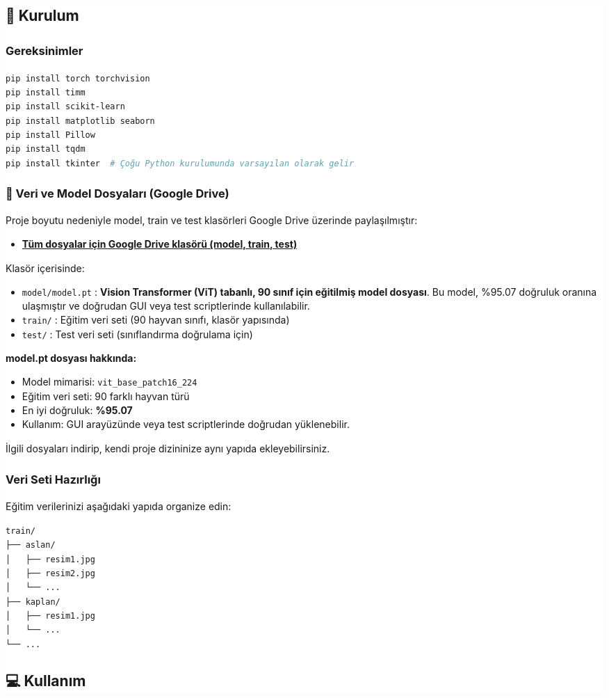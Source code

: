 ## 🚀 Kurulum

### Gereksinimler

```bash
pip install torch torchvision
pip install timm
pip install scikit-learn
pip install matplotlib seaborn
pip install Pillow
pip install tqdm
pip install tkinter  # Çoğu Python kurulumunda varsayılan olarak gelir
```

### 📁 Veri ve Model Dosyaları (Google Drive)

Proje boyutu nedeniyle model, train ve test klasörleri Google Drive üzerinde paylaşılmıştır:

- **[Tüm dosyalar için Google Drive klasörü (model, train, test)](https://drive.google.com/drive/folders/1MoCtNsSqyWKr6isdMTG8mq1wz0f1RIIt?usp=sharing)**

Klasör içerisinde:
- `model/model.pt` : **Vision Transformer (ViT) tabanlı, 90 sınıf için eğitilmiş model dosyası**. Bu model, %95.07 doğruluk oranına ulaşmıştır ve doğrudan GUI veya test scriptlerinde kullanılabilir.
- `train/` : Eğitim veri seti (90 hayvan sınıfı, klasör yapısında)
- `test/`  : Test veri seti (sınıflandırma doğrulama için)

**model.pt dosyası hakkında:**
- Model mimarisi: `vit_base_patch16_224`
- Eğitim veri seti: 90 farklı hayvan türü
- En iyi doğruluk: **%95.07**
- Kullanım: GUI arayüzünde veya test scriptlerinde doğrudan yüklenebilir.

İlgili dosyaları indirip, kendi proje dizininize aynı yapıda ekleyebilirsiniz.

### Veri Seti Hazırlığı

Eğitim verilerinizi aşağıdaki yapıda organize edin:

```
train/
├── aslan/
│   ├── resim1.jpg
│   ├── resim2.jpg
│   └── ...
├── kaplan/
│   ├── resim1.jpg
│   └── ...
└── ...
```

## 💻 Kullanım
